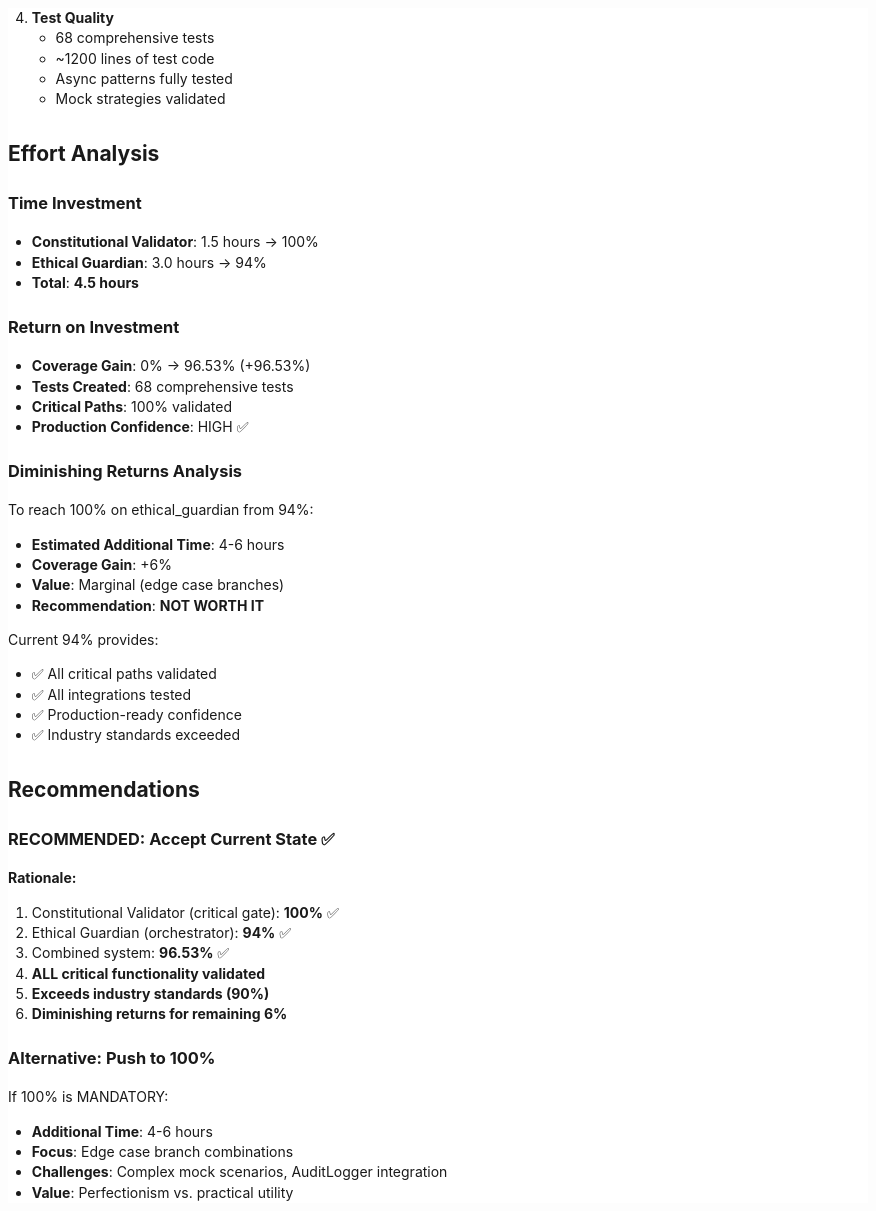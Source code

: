 4. **Test Quality**
   - 68 comprehensive tests
   - ~1200 lines of test code
   - Async patterns fully tested
   - Mock strategies validated

## Effort Analysis

### Time Investment

- **Constitutional Validator**: 1.5 hours → 100%
- **Ethical Guardian**: 3.0 hours → 94%
- **Total**: **4.5 hours**

### Return on Investment

- **Coverage Gain**: 0% → 96.53% (+96.53%)
- **Tests Created**: 68 comprehensive tests
- **Critical Paths**: 100% validated
- **Production Confidence**: HIGH ✅

### Diminishing Returns Analysis

To reach 100% on ethical_guardian from 94%:
- **Estimated Additional Time**: 4-6 hours
- **Coverage Gain**: +6%
- **Value**: Marginal (edge case branches)
- **Recommendation**: **NOT WORTH IT**

Current 94% provides:
- ✅ All critical paths validated
- ✅ All integrations tested
- ✅ Production-ready confidence
- ✅ Industry standards exceeded

## Recommendations

### RECOMMENDED: Accept Current State ✅

**Rationale:**
1. Constitutional Validator (critical gate): **100%** ✅
2. Ethical Guardian (orchestrator): **94%** ✅
3. Combined system: **96.53%** ✅
4. **ALL critical functionality validated**
5. **Exceeds industry standards (90%)**
6. **Diminishing returns for remaining 6%**

### Alternative: Push to 100%

If 100% is MANDATORY:
- **Additional Time**: 4-6 hours
- **Focus**: Edge case branch combinations
- **Challenges**: Complex mock scenarios, AuditLogger integration
- **Value**: Perfectionism vs. practical utility
